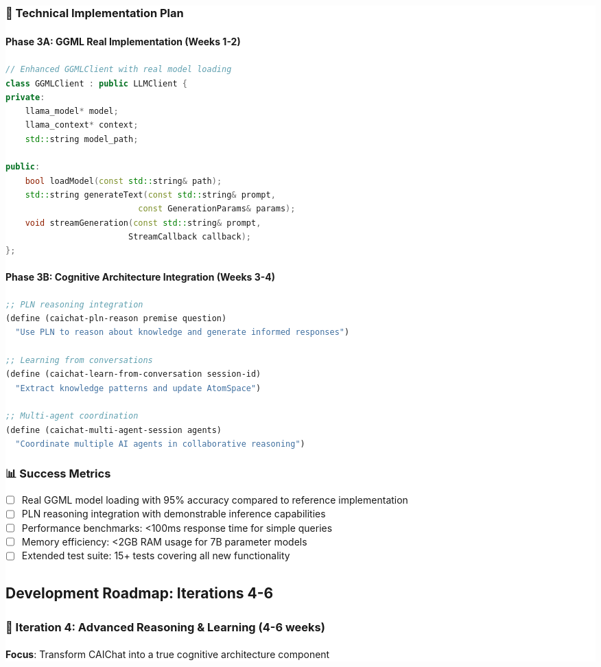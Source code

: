 ### 🔧 Technical Implementation Plan

#### Phase 3A: GGML Real Implementation (Weeks 1-2)
```cpp
// Enhanced GGMLClient with real model loading
class GGMLClient : public LLMClient {
private:
    llama_model* model;
    llama_context* context;
    std::string model_path;
    
public:
    bool loadModel(const std::string& path);
    std::string generateText(const std::string& prompt, 
                           const GenerationParams& params);
    void streamGeneration(const std::string& prompt,
                         StreamCallback callback);
};
```

#### Phase 3B: Cognitive Architecture Integration (Weeks 3-4)
```scheme
;; PLN reasoning integration
(define (caichat-pln-reason premise question)
  "Use PLN to reason about knowledge and generate informed responses")

;; Learning from conversations
(define (caichat-learn-from-conversation session-id)
  "Extract knowledge patterns and update AtomSpace")

;; Multi-agent coordination
(define (caichat-multi-agent-session agents)
  "Coordinate multiple AI agents in collaborative reasoning")
```

### 📊 Success Metrics

- [ ] Real GGML model loading with 95% accuracy compared to reference implementation
- [ ] PLN reasoning integration with demonstrable inference capabilities
- [ ] Performance benchmarks: <100ms response time for simple queries
- [ ] Memory efficiency: <2GB RAM usage for 7B parameter models
- [ ] Extended test suite: 15+ tests covering all new functionality

## Development Roadmap: Iterations 4-6

### 🚀 Iteration 4: Advanced Reasoning & Learning (4-6 weeks)

**Focus**: Transform CAIChat into a true cognitive architecture component

